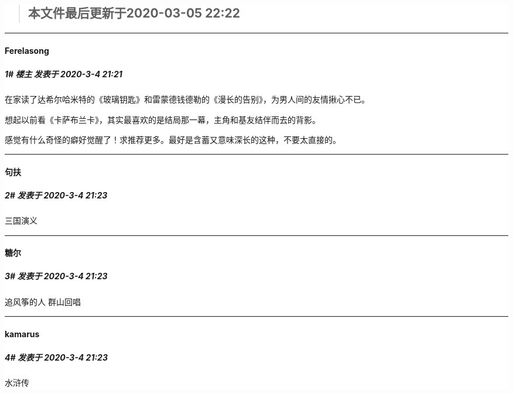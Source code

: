 > ## **本文件最后更新于2020-03-05 22:22** 



*****

####  Ferelasong  
##### 1#       楼主       发表于 2020-3-4 21:21




在家读了达希尔哈米特的《玻璃钥匙》和雷蒙德钱德勒的《漫长的告别》，为男人间的友情揪心不已。

想起以前看《卡萨布兰卡》，其实最喜欢的是结局那一幕，主角和基友结伴而去的背影。

感觉有什么奇怪的癖好觉醒了！求推荐更多。最好是含蓄又意味深长的这种，不要太直接的。







*****

####  句扶  
##### 2#       发表于 2020-3-4 21:23




三国演义







*****

####  糖尔  
##### 3#       发表于 2020-3-4 21:23




追风筝的人
群山回唱







*****

####  kamarus  
##### 4#       发表于 2020-3-4 21:23




水浒传



